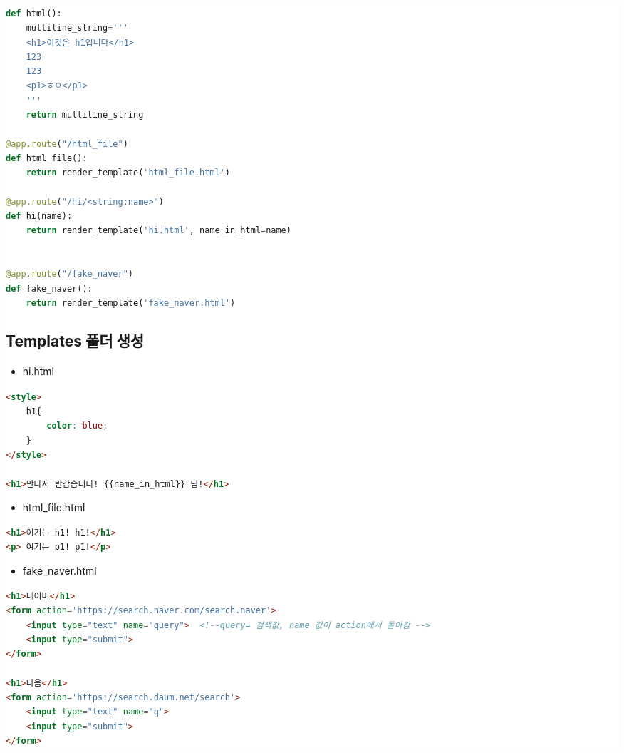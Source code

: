 ```python
def html():
    multiline_string='''
    <h1>이것은 h1입니다</h1>
    123
    123
    <p1>ㅎㅇ</p1>
    '''
    return multiline_string

@app.route("/html_file")
def html_file():
    return render_template('html_file.html')

@app.route("/hi/<string:name>")
def hi(name):
    return render_template('hi.html', name_in_html=name)


@app.route("/fake_naver")
def fake_naver():
    return render_template('fake_naver.html')
```



## Templates 폴더 생성

* hi.html

```html
<style>
    h1{
        color: blue;
    }
</style>

<h1>만나서 반갑습니다! {{name_in_html}} 님!</h1>
```



* html_file.html

```html
<h1>여기는 h1! h1!</h1>
<p> 여기는 p1! p1!</p>
```



* fake_naver.html

```html
<h1>네이버</h1>
<form action='https://search.naver.com/search.naver'>
    <input type="text" name="query">  <!--query= 검색값, name 값이 action에서 돌아감 -->
    <input type="submit">
</form>

<h1>다음</h1>
<form action='https://search.daum.net/search'>
    <input type="text" name="q">
    <input type="submit">
</form>
```

